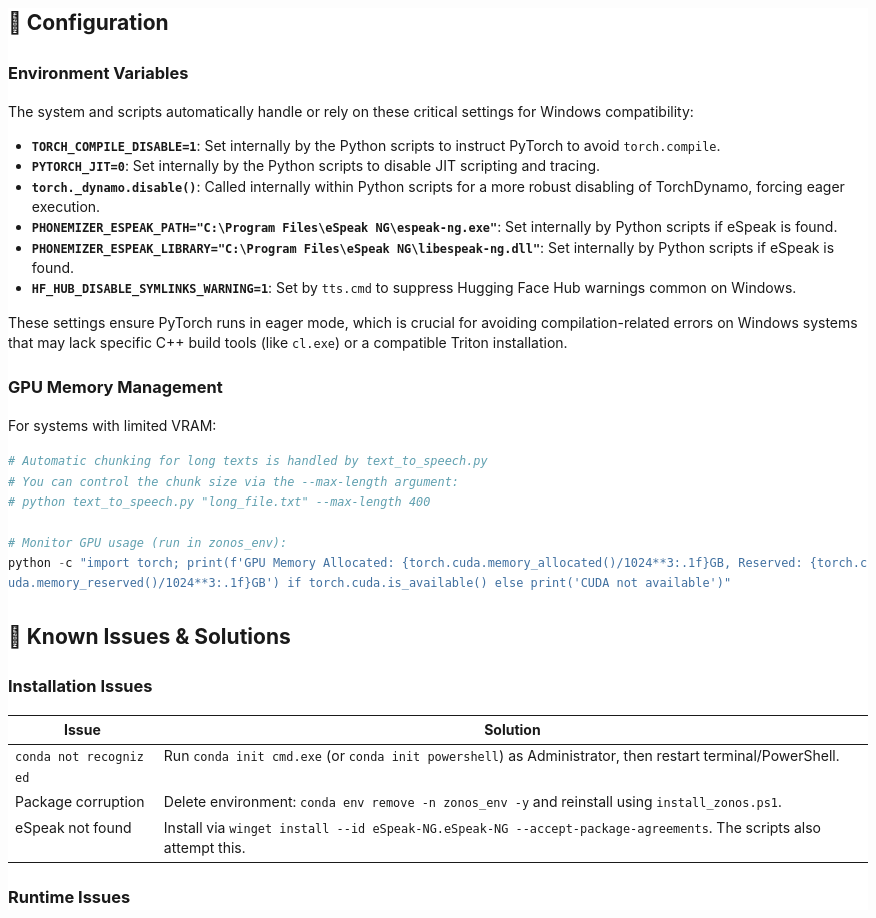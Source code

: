 ## 🔧 Configuration

### Environment Variables

The system and scripts automatically handle or rely on these critical settings for Windows compatibility:

- **`TORCH_COMPILE_DISABLE=1`**: Set internally by the Python scripts to instruct PyTorch to avoid `torch.compile`.
- **`PYTORCH_JIT=0`**: Set internally by the Python scripts to disable JIT scripting and tracing.
- **`torch._dynamo.disable()`**: Called internally within Python scripts for a more robust disabling of TorchDynamo, forcing eager execution.
- **`PHONEMIZER_ESPEAK_PATH="C:\Program Files\eSpeak NG\espeak-ng.exe"`**: Set internally by Python scripts if eSpeak is found.
- **`PHONEMIZER_ESPEAK_LIBRARY="C:\Program Files\eSpeak NG\libespeak-ng.dll"`**: Set internally by Python scripts if eSpeak is found.
- **`HF_HUB_DISABLE_SYMLINKS_WARNING=1`**: Set by `tts.cmd` to suppress Hugging Face Hub warnings common on Windows.

These settings ensure PyTorch runs in eager mode, which is crucial for avoiding compilation-related errors on Windows systems that may lack specific C++ build tools (like `cl.exe`) or a compatible Triton installation.

### GPU Memory Management

For systems with limited VRAM:

```python
# Automatic chunking for long texts is handled by text_to_speech.py
# You can control the chunk size via the --max-length argument:
# python text_to_speech.py "long_file.txt" --max-length 400

# Monitor GPU usage (run in zonos_env):
python -c "import torch; print(f'GPU Memory Allocated: {torch.cuda.memory_allocated()/1024**3:.1f}GB, Reserved: {torch.cuda.memory_reserved()/1024**3:.1f}GB') if torch.cuda.is_available() else print('CUDA not available')"
```

## 🐛 Known Issues & Solutions

### Installation Issues

| Issue                  | Solution                                                                                                          |
| ---------------------- | ----------------------------------------------------------------------------------------------------------------- |
| `conda not recognized` | Run `conda init cmd.exe` (or `conda init powershell`) as Administrator, then restart terminal/PowerShell.         |
| Package corruption     | Delete environment: `conda env remove -n zonos_env -y` and reinstall using `install_zonos.ps1`.                   |
| eSpeak not found       | Install via `winget install --id eSpeak-NG.eSpeak-NG --accept-package-agreements`. The scripts also attempt this. |

### Runtime Issues
